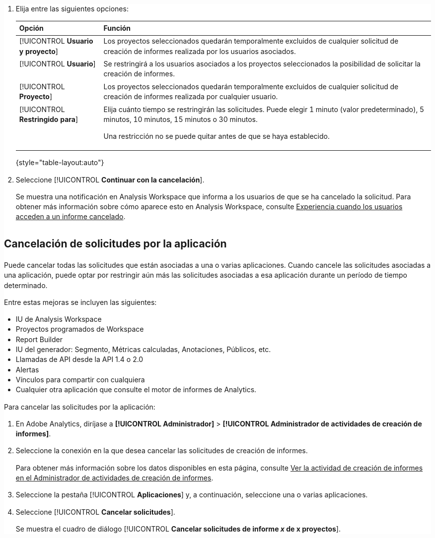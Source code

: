    1. Elija entre las siguientes opciones:

      | Opción | Función |
      |---------|----------|
      | [!UICONTROL **Usuario y proyecto**] | Los proyectos seleccionados quedarán temporalmente excluidos de cualquier solicitud de creación de informes realizada por los usuarios asociados. |
      | [!UICONTROL **Usuario**] | Se restringirá a los usuarios asociados a los proyectos seleccionados la posibilidad de solicitar la creación de informes. |
      | [!UICONTROL **Proyecto**] | Los proyectos seleccionados quedarán temporalmente excluidos de cualquier solicitud de creación de informes realizada por cualquier usuario. |
      | [!UICONTROL **Restringido para**] | Elija cuánto tiempo se restringirán las solicitudes. Puede elegir 1 minuto (valor predeterminado), 5 minutos, 10 minutos, 15 minutos o 30 minutos. <!--double-check this--> <p>Una restricción no se puede quitar antes de que se haya establecido.</p> |

      {style="table-layout:auto"}

1. Seleccione [!UICONTROL **Continuar con la cancelación**].

   Se muestra una notificación en Analysis Workspace que informa a los usuarios de que se ha cancelado la solicitud. Para obtener más información sobre cómo aparece esto en Analysis Workspace, consulte [Experiencia cuando los usuarios acceden a un informe cancelado](#experience-when-users-access-a-cancelled-report).

## Cancelación de solicitudes por la aplicación

Puede cancelar todas las solicitudes que están asociadas a una o varias aplicaciones. Cuando cancele las solicitudes asociadas a una aplicación, puede optar por restringir aún más las solicitudes asociadas a esa aplicación durante un período de tiempo determinado.

Entre estas mejoras se incluyen las siguientes:

* IU de Analysis Workspace
* Proyectos programados de Workspace
* Report Builder
* IU del generador: Segmento, Métricas calculadas, Anotaciones, Públicos, etc.
* Llamadas de API desde la API 1.4 o 2.0
* Alertas
* Vínculos para compartir con cualquiera
* Cualquier otra aplicación que consulte el motor de informes de Analytics.

Para cancelar las solicitudes por la aplicación:

1. En Adobe Analytics, diríjase a **[!UICONTROL Administrador]** > **[!UICONTROL Administrador de actividades de creación de informes]**.

1. Seleccione la conexión en la que desea cancelar las solicitudes de creación de informes. 

   Para obtener más información sobre los datos disponibles en esta página, consulte [Ver la actividad de creación de informes en el Administrador de actividades de creación de informes](/help/admin/tools/reporting-activity-manager/reporting-activity.md).

1. Seleccione la pestaña [!UICONTROL **Aplicaciones**] y, a continuación, seleccione una o varias aplicaciones.

   

1. Seleccione [!UICONTROL **Cancelar solicitudes**].

   Se muestra el cuadro de diálogo [!UICONTROL **Cancelar solicitudes de informe _x_ de x proyectos**].
